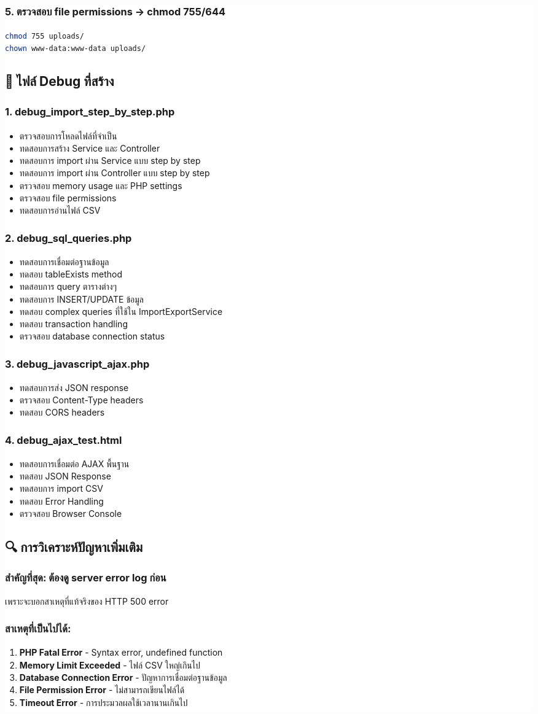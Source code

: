 ### **5. ตรวจสอบ file permissions → chmod 755/644**
```bash
chmod 755 uploads/
chown www-data:www-data uploads/
```

## 🧪 **ไฟล์ Debug ที่สร้าง**

### **1. debug_import_step_by_step.php**
- ตรวจสอบการโหลดไฟล์ที่จำเป็น
- ทดสอบการสร้าง Service และ Controller
- ทดสอบการ import ผ่าน Service แบบ step by step
- ทดสอบการ import ผ่าน Controller แบบ step by step
- ตรวจสอบ memory usage และ PHP settings
- ตรวจสอบ file permissions
- ทดสอบการอ่านไฟล์ CSV

### **2. debug_sql_queries.php**
- ทดสอบการเชื่อมต่อฐานข้อมูล
- ทดสอบ tableExists method
- ทดสอบการ query ตารางต่างๆ
- ทดสอบการ INSERT/UPDATE ข้อมูล
- ทดสอบ complex queries ที่ใช้ใน ImportExportService
- ทดสอบ transaction handling
- ตรวจสอบ database connection status

### **3. debug_javascript_ajax.php**
- ทดสอบการส่ง JSON response
- ตรวจสอบ Content-Type headers
- ทดสอบ CORS headers

### **4. debug_ajax_test.html**
- ทดสอบการเชื่อมต่อ AJAX พื้นฐาน
- ทดสอบ JSON Response
- ทดสอบการ import CSV
- ทดสอบ Error Handling
- ตรวจสอบ Browser Console

## 🔍 **การวิเคราะห์ปัญหาเพิ่มเติม**

### **สำคัญที่สุด: ต้องดู server error log ก่อน**
เพราะจะบอกสาเหตุที่แท้จริงของ HTTP 500 error

### **สาเหตุที่เป็นไปได้:**
1. **PHP Fatal Error** - Syntax error, undefined function
2. **Memory Limit Exceeded** - ไฟล์ CSV ใหญ่เกินไป
3. **Database Connection Error** - ปัญหาการเชื่อมต่อฐานข้อมูล
4. **File Permission Error** - ไม่สามารถเขียนไฟล์ได้
5. **Timeout Error** - การประมวลผลใช้เวลานานเกินไป
